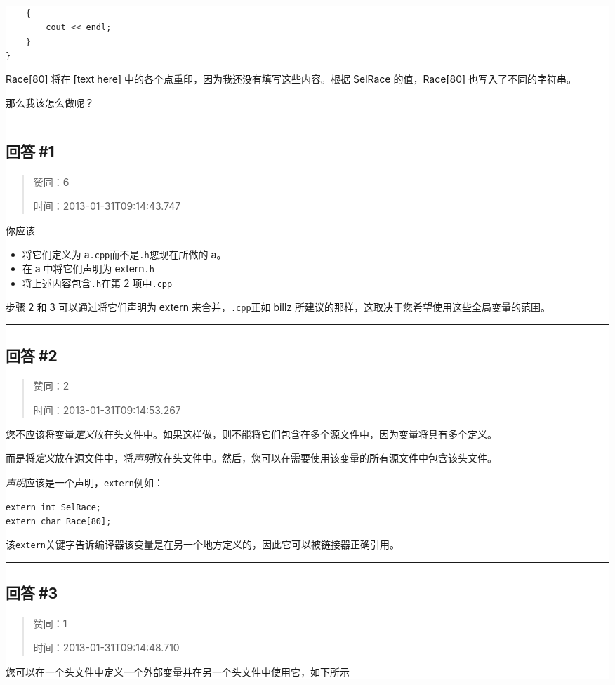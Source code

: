 ```
    {
        cout << endl;
    }
} 
```

Race[80] 将在 [text here] 中的各个点重印，因为我还没有填写这些内容。根据 SelRace 的值，Race[80] 也写入了不同的字符串。

那么我该怎么做呢？

* * *

## 回答 #1

> 赞同：6
> 
> 时间：2013-01-31T09:14:43.747

你应该

*   将它们定义为 a`.cpp`而不是`.h`您现在所做的 a。
*   在 a 中将它们声明为 extern`.h`
*   将上述内容包含`.h`在第 2 项中`.cpp`

步骤 2 和 3 可以通过将它们声明为 extern 来合并，`.cpp`正如 billz 所建议的那样，这取决于您希望使用这些全局变量的范围。

* * *

## 回答 #2

> 赞同：2
> 
> 时间：2013-01-31T09:14:53.267

您不应该将变量*定义*放在头文件中。如果这样做，则不能将它们包含在多个源文件中，因为变量将具有多个定义。

而是将*定义*放在源文件中，将*声明*放在头文件中。然后，您可以在需要使用该变量的所有源文件中包含该头文件。

*声明*应该是一个声明，`extern`例如：

```
extern int SelRace;
extern char Race[80]; 
```

该`extern`关键字告诉编译器该变量是在另一个地方定义的，因此它可以被链接器正确引用。

* * *

## 回答 #3

> 赞同：1
> 
> 时间：2013-01-31T09:14:48.710

您可以在一个头文件中定义一个外部变量并在另一个头文件中使用它，如下所示
